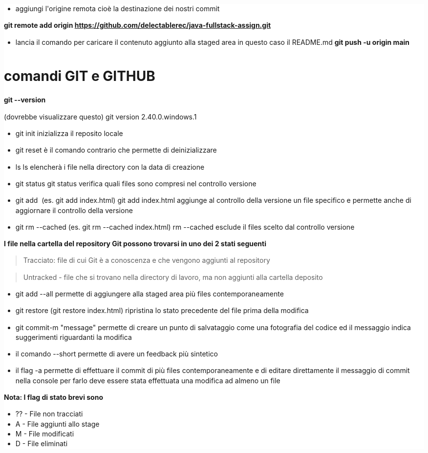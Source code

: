 - aggiungi l'origine remota cioè la destinazione dei nostri commit

**git remote add origin https://github.com/delectablerec/java-fullstack-assign.git**

- lancia il comando per caricare il contenuto aggiunto alla staged area in questo caso il README.md
  **git push -u origin main**

# comandi GIT e GITHUB

**git --version**

(dovrebbe visualizzare questo) git version 2.40.0.windows.1

- git init
inizializza il reposito locale

- git reset
è il comando contrario che permette di deinizializzare

- ls
ls elencherà i file nella directory con la data di creazione

- git status
git status verifica quali files sono compresi nel controllo versione 

- git add <file> (es. git add index.html)
git add index.html aggiunge al controllo della versione un file specifico e permette anche di aggiornare il controllo della versione

- git rm --cached <file> (es. git rm --cached index.html)
rm --cached esclude il files scelto dal controllo versione

**I file nella cartella del repository Git possono trovarsi in uno dei 2 stati seguenti**

>Tracciato: file di cui Git è a conoscenza e che vengono aggiunti al repository

>Untracked - file che si trovano nella directory di lavoro, ma non aggiunti alla cartella deposito

- git add --all
permette di aggiungere alla staged area più files contemporaneamente

- git restore <file> (git restore index.html)
ripristina lo stato precedente del file prima della modifica

- git commit-m "message"
permette di creare un punto di salvataggio come una fotografia del codice ed il messaggio indica suggerimenti riguardanti la modifica

- il comando --short
permette di avere un feedback più sintetico

- il flag -a permette di effettuare il commit di più files contemporaneamente e di editare direttamente il messaggio di commit nella console
per farlo deve essere stata effettuata una modifica ad almeno un file

**Nota: I flag di stato brevi sono**

- ?? - File non tracciati
- A - File aggiunti allo stage
- M - File modificati
- D - File eliminati
